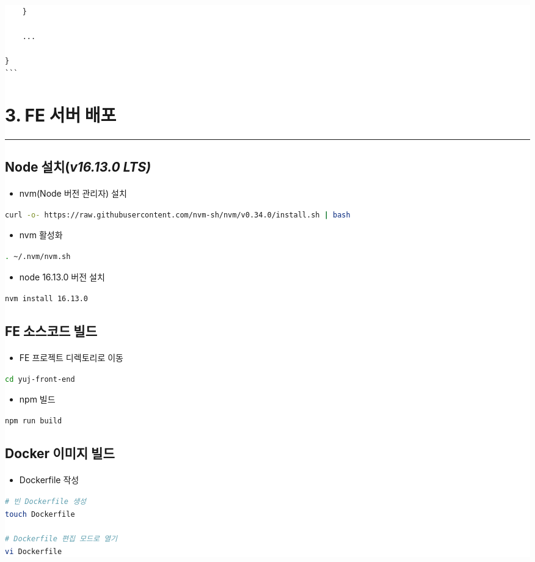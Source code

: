     	}
    
    	...
    
    }
    ```
    

# 3. FE 서버 배포

---

## Node 설치(***v16.13.0 LTS)***

- nvm(Node 버전 관리자) 설치

```bash
curl -o- https://raw.githubusercontent.com/nvm-sh/nvm/v0.34.0/install.sh | bash
```

- nvm 활성화

```bash
. ~/.nvm/nvm.sh
```

- node 16.13.0 버전 설치

```bash
nvm install 16.13.0
```

## FE 소스코드 빌드

- FE 프로젝트 디렉토리로 이동

```bash
cd yuj-front-end
```

- npm 빌드

```bash
npm run build
```

## Docker 이미지 빌드

- Dockerfile 작성

```bash
# 빈 Dockerfile 생성
touch Dockerfile

# Dockerfile 편집 모드로 열기 
vi Dockerfile
```
